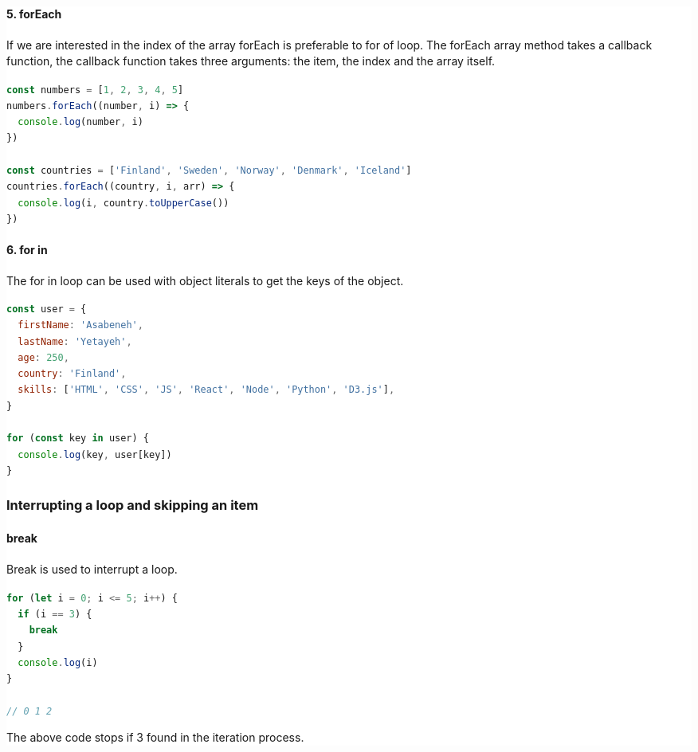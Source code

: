 #### 5. forEach

If we are interested in the index of the array forEach is preferable to for of loop. The forEach array method takes a callback function, the callback function takes three arguments: the item, the index and the array itself.

```js
const numbers = [1, 2, 3, 4, 5]
numbers.forEach((number, i) => {
  console.log(number, i)
})

const countries = ['Finland', 'Sweden', 'Norway', 'Denmark', 'Iceland']
countries.forEach((country, i, arr) => {
  console.log(i, country.toUpperCase())
})
```

#### 6. for in

The for in loop can be used with object literals to get the keys of the object.

```js
const user = {
  firstName: 'Asabeneh',
  lastName: 'Yetayeh',
  age: 250,
  country: 'Finland',
  skills: ['HTML', 'CSS', 'JS', 'React', 'Node', 'Python', 'D3.js'],
}

for (const key in user) {
  console.log(key, user[key])
}
```

### Interrupting a loop and skipping an item

#### break

Break is used to interrupt a loop.

```js
for (let i = 0; i <= 5; i++) {
  if (i == 3) {
    break
  }
  console.log(i)
}

// 0 1 2
```

The above code stops if 3 found in the iteration process.
